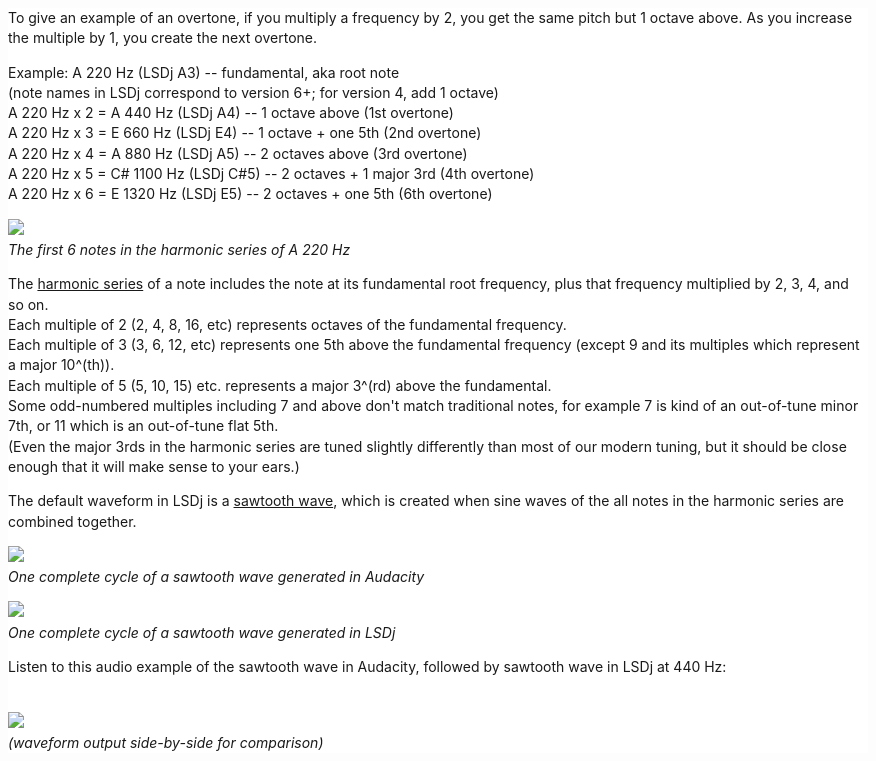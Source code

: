 To give an example of an overtone, if you multiply a frequency by 2, you
get the same pitch but 1 octave above. As you increase the multiple by
1, you create the next overtone.

Example: A 220 Hz (LSDj A3) -- fundamental, aka root note\
(note names in LSDj correspond to version 6+; for version 4, add 1
octave)\
A 220 Hz x 2 = A 440 Hz (LSDj A4) -- 1 octave above (1st overtone)\
A 220 Hz x 3 = E 660 Hz (LSDj E4) -- 1 octave + one 5th (2nd overtone)\
A 220 Hz x 4 = A 880 Hz (LSDj A5) -- 2 octaves above (3rd overtone)\
A 220 Hz x 5 = C\# 1100 Hz (LSDj C\#5) -- 2 octaves + 1 major 3rd (4th
overtone)\
A 220 Hz x 6 = E 1320 Hz (LSDj E5) -- 2 octaves + one 5th (6th overtone)

![](harmonicseries.png)\
*The first 6 notes in the harmonic series of A 220 Hz*

The [harmonic
series](https://en.wikipedia.org/wiki/Harmonic_series_(music)) of a note
includes the note at its fundamental root frequency, plus that frequency
multiplied by 2, 3, 4, and so on.\
Each multiple of 2 (2, 4, 8, 16, etc) represents octaves of the
fundamental frequency.\
Each multiple of 3 (3, 6, 12, etc) represents one 5th above the
fundamental frequency (except 9 and its multiples which represent a
major 10\^(th)).\
Each multiple of 5 (5, 10, 15) etc. represents a major 3\^(rd) above the
fundamental.\
Some odd-numbered multiples including 7 and above don't match
traditional notes, for example 7 is kind of an out-of-tune minor 7th, or
11 which is an out-of-tune flat 5th.\
(Even the major 3rds in the harmonic series are tuned slightly
differently than most of our modern tuning, but it should be close
enough that it will make sense to your ears.)

The default waveform in LSDj is a [sawtooth
wave](https://en.wikipedia.org/wiki/Sawtooth_wave), which is created
when sine waves of the all notes in the harmonic series are combined
together.

![](audacity_2018-09-24_11-42-38.png)\
*One complete cycle of a sawtooth wave generated in Audacity*

![](bgb_2018-09-24_11-43-06-1.png)\
*One complete cycle of a sawtooth wave generated in LSDj*

Listen to this audio example of the sawtooth wave in Audacity, followed
by sawtooth wave in LSDj at 440 Hz:

\
![](audacity_2018-09-24_11-58-07.png)\
*(waveform output side-by-side for comparison)*
